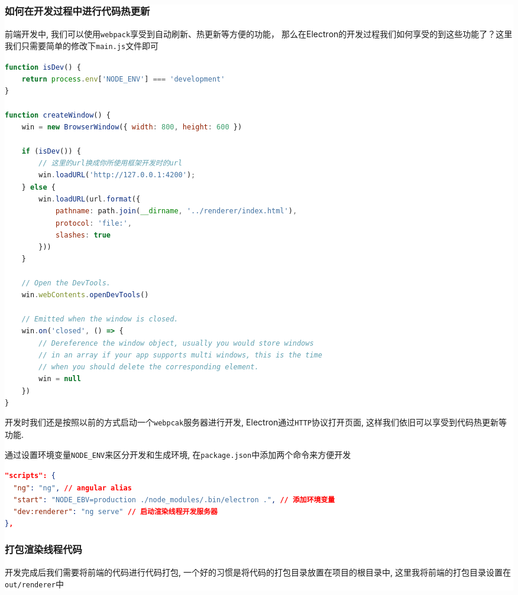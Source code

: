 


### 如何在开发过程中进行代码热更新

前端开发中, 我们可以使用`webpack`享受到自动刷新、热更新等方便的功能， 那么在Electron的开发过程我们如何享受的到这些功能了？这里我们只需要简单的修改下`main.js`文件即可

```javascript
function isDev() {
    return process.env['NODE_ENV'] === 'development'
}

function createWindow() {
    win = new BrowserWindow({ width: 800, height: 600 })

    if (isDev()) {
        // 这里的url换成你所使用框架开发时的url
        win.loadURL('http://127.0.0.1:4200');
    } else {
        win.loadURL(url.format({
            pathname: path.join(__dirname, '../renderer/index.html'),
            protocol: 'file:',
            slashes: true
        }))
    }

    // Open the DevTools.
    win.webContents.openDevTools()

    // Emitted when the window is closed.
    win.on('closed', () => {
        // Dereference the window object, usually you would store windows
        // in an array if your app supports multi windows, this is the time
        // when you should delete the corresponding element.
        win = null
    })
}
```

开发时我们还是按照以前的方式启动一个`webpcak`服务器进行开发, Electron通过`HTTP`协议打开页面, 这样我们依旧可以享受到代码热更新等功能.

通过设置环境变量`NODE_ENV`来区分开发和生成环境, 在`package.json`中添加两个命令来方便开发

```json
"scripts": {
  "ng": "ng", // angular alias
  "start": "NODE_EBV=production ./node_modules/.bin/electron .", // 添加环境变量
  "dev:renderer": "ng serve" // 启动渲染线程开发服务器
},
```



### 打包渲染线程代码

开发完成后我们需要将前端的代码进行代码打包, 一个好的习惯是将代码的打包目录放置在项目的根目录中, 这里我将前端的打包目录设置在`out/renderer`中
